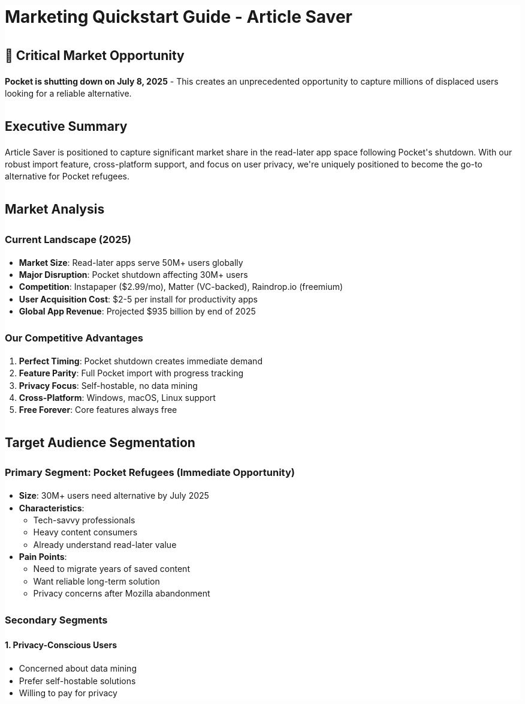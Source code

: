 # Marketing Quickstart Guide - Article Saver

## 🚨 Critical Market Opportunity

**Pocket is shutting down on July 8, 2025** - This creates an unprecedented opportunity to capture millions of displaced users looking for a reliable alternative.

## Executive Summary

Article Saver is positioned to capture significant market share in the read-later app space following Pocket's shutdown. With our robust import feature, cross-platform support, and focus on user privacy, we're uniquely positioned to become the go-to alternative for Pocket refugees.

## Market Analysis

### Current Landscape (2025)
- **Market Size**: Read-later apps serve 50M+ users globally
- **Major Disruption**: Pocket shutdown affecting 30M+ users
- **Competition**: Instapaper ($2.99/mo), Matter (VC-backed), Raindrop.io (freemium)
- **User Acquisition Cost**: $2-5 per install for productivity apps
- **Global App Revenue**: Projected $935 billion by end of 2025

### Our Competitive Advantages
1. **Perfect Timing**: Pocket shutdown creates immediate demand
2. **Feature Parity**: Full Pocket import with progress tracking
3. **Privacy Focus**: Self-hostable, no data mining
4. **Cross-Platform**: Windows, macOS, Linux support
5. **Free Forever**: Core features always free

## Target Audience Segmentation

### Primary Segment: Pocket Refugees (Immediate Opportunity)
- **Size**: 30M+ users need alternative by July 2025
- **Characteristics**: 
  - Tech-savvy professionals
  - Heavy content consumers
  - Already understand read-later value
- **Pain Points**: 
  - Need to migrate years of saved content
  - Want reliable long-term solution
  - Privacy concerns after Mozilla abandonment

### Secondary Segments

#### 1. Privacy-Conscious Users
- Concerned about data mining
- Prefer self-hostable solutions
- Willing to pay for privacy
